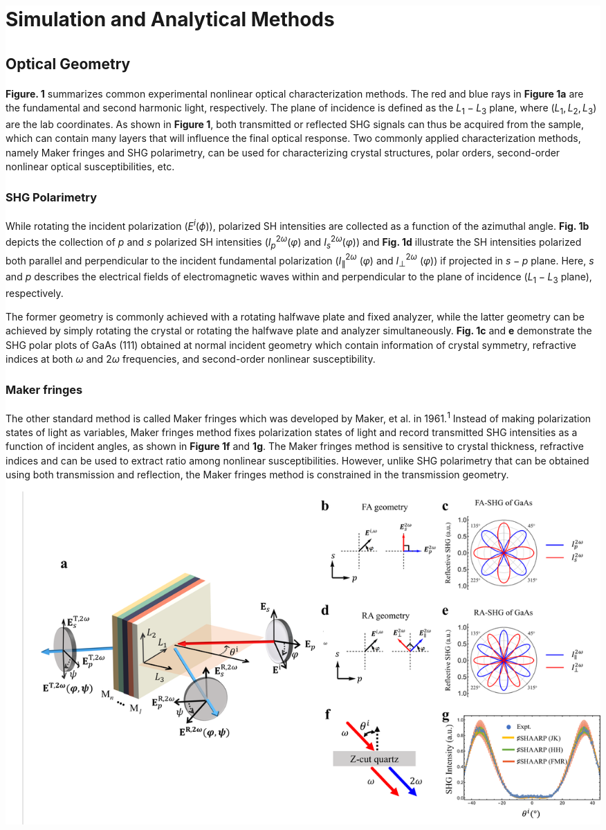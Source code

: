 # Simulation and Analytical Methods
## Optical Geometry

**Figure. 1** summarizes common experimental nonlinear optical characterization methods. The red and blue rays in **Figure 1a** are the fundamental and second harmonic light, respectively. The plane of incidence is defined as the $L_1 - L_3$ plane, where $(L_1,L_2,L_3)$ are the lab coordinates. As shown in **Figure 1**, both transmitted or reflected SHG signals can thus be acquired from the sample, which can contain many layers that will influence the final optical response. Two commonly applied characterization methods, namely Maker fringes and SHG polarimetry, can be used for characterizing crystal structures, polar orders, second-order nonlinear optical susceptibilities, etc.

### SHG Polarimetry
While rotating the incident polarization ($E$$^i$($\phi$)), polarized SH intensities are collected as a function of the azimuthal angle. **Fig. 1b** depicts the collection of _p_ and _s_ polarized SH intensities ($I_p^{2\omega} (\varphi)$ and $I_s^{2\omega} (\varphi)$) and **Fig. 1d** illustrate the SH intensities polarized both parallel and perpendicular to the incident fundamental polarization ($I$$_\parallel$$^2$$^\omega$ ($\varphi$) and $I$$_\perp$$^2$$^\omega$ ($\varphi$)) if projected in $s - p$ plane. Here, _s_ and _p_ describes the electrical fields of electromagnetic waves within and perpendicular to the plane of incidence ($L_1 - L_3$ plane), respectively.

The former geometry is commonly achieved with a rotating halfwave plate and fixed analyzer, while the latter geometry can be achieved by simply rotating the crystal or rotating the halfwave plate and analyzer simultaneously. **Fig. 1c** and **e** demonstrate the SHG polar plots of GaAs (111) obtained at normal incident geometry which contain information of crystal symmetry, refractive indices at both $\omega$ and $2\omega$ frequencies, and second-order nonlinear susceptibility.

### Maker fringes
The other standard method is called Maker fringes which was developed by Maker, et al. in 1961.<sup>1</sup> Instead of making polarization states of light as variables, Maker fringes method fixes polarization states of light and record transmitted SHG intensities as a function of incident angles, as shown in **Figure 1f** and **1g**. The Maker fringes method is sensitive to crystal thickness, refractive indices and can be used to extract ratio among nonlinear susceptibilities. However, unlike SHG polarimetry that can be obtained using both transmission and reflection, the Maker fringes method is constrained in the transmission geometry.

>![MethodF1.png](img/MethodF1.png)